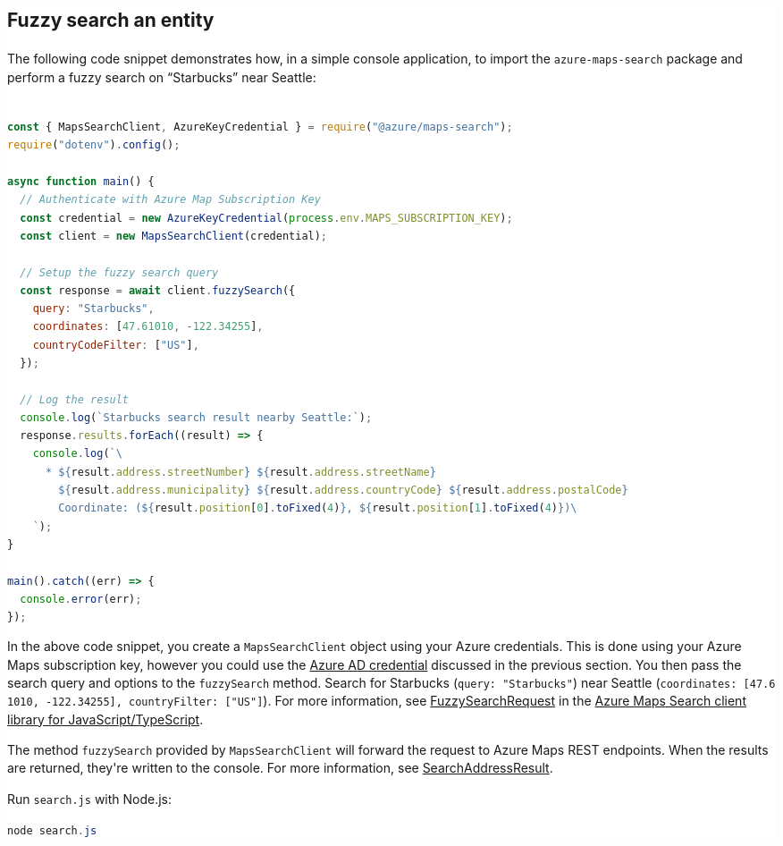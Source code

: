 ## Fuzzy search an entity

The following code snippet demonstrates how, in a simple console application, to import the `azure-maps-search` package and perform a fuzzy search on “Starbucks” near Seattle:

```JavaScript

const { MapsSearchClient, AzureKeyCredential } = require("@azure/maps-search"); 
require("dotenv").config(); 
 
async function main() { 
  // Authenticate with Azure Map Subscription Key 
  const credential = new AzureKeyCredential(process.env.MAPS_SUBSCRIPTION_KEY); 
  const client = new MapsSearchClient(credential); 
 
  // Setup the fuzzy search query 
  const response = await client.fuzzySearch({ 
    query: "Starbucks", 
    coordinates: [47.61010, -122.34255], 
    countryCodeFilter: ["US"], 
  }); 
 
  // Log the result 
  console.log(`Starbucks search result nearby Seattle:`); 
  response.results.forEach((result) => { 
    console.log(`\ 
      * ${result.address.streetNumber} ${result.address.streetName} 
        ${result.address.municipality} ${result.address.countryCode} ${result.address.postalCode} 
        Coordinate: (${result.position[0].toFixed(4)}, ${result.position[1].toFixed(4)})\ 
    `); 
} 
 
main().catch((err) => { 
  console.error(err); 
}); 

```

In the above code snippet, you create a `MapsSearchClient` object using your Azure credentials. This is done using your Azure Maps subscription key, however you could use the [Azure AD credential](#using-an-azure-ad-credential) discussed in the previous section. You then pass the search query and options to the `fuzzySearch` method. Search for Starbucks (`query: "Starbucks"`) near Seattle (`coordinates: [47.61010, -122.34255], countryFilter: ["US"]`). For more information, see [FuzzySearchRequest][FuzzySearchRequest] in the [Azure Maps Search client library for JavaScript/TypeScript][JS-SDK].

The method `fuzzySearch` provided by `MapsSearchClient` will forward the request to Azure Maps REST endpoints. When the results are returned, they're written to the console. For more information, see [SearchAddressResult][SearchAddressResult].

Run `search.js` with Node.js:

```powershell
node search.js 
```


[JS-SDK]: /javascript/api/overview/azure/maps-search-readme?view=azure-node-preview
[defaultazurecredential]: https://github.com/Azure/azure-sdk-for-js/tree/@azure/maps-search_1.0.0-beta.1/sdk/identity/identity#defaultazurecredential
[searchAddress]: /javascript/api/@azure/maps-search/mapssearchclient?view=azure-node-preview#@azure-maps-search-mapssearchclient-searchaddress
[FuzzySearchRequest]: /javascript/api/@azure/maps-search/fuzzysearchrequest?view=azure-node-preview
[SearchAddressResult]: /javascript/api/@azure/maps-search/searchaddressresult?view=azure-node-preview
[search]: /rest/api/maps/search
[Node.js Release]: https://github.com/nodejs/release#release-schedule
[Node.js]: https://nodejs.org/en/download/
[Azure Maps account]: quick-demo-map-app.md#create-an-azure-maps-account
[Subscription key]: quick-demo-map-app.md#get-the-primary-key-for-your-account
[authentication]: azure-maps-authentication.md
[Identity library]: /javascript/api/overview/azure/identity-readme
[Host daemon]: /azure/azure-maps/how-to-secure-daemon-app#host-a-daemon-on-non-azure-resources
[dotenv]: https://github.com/motdotla/dotenv#readme
[search package]: https://www.npmjs.com/package/@azure/maps-search
[search readme]: https://github.com/Azure/azure-sdk-for-js/blob/main/sdk/maps/maps-search/README.md
[search sample]: https://github.com/Azure/azure-sdk-for-js/tree/main/sdk/maps/maps-search/samples/v1-beta
[js route readme]: https://github.com/Azure/azure-sdk-for-js/blob/main/sdk/maps/maps-route-rest/README.md
[js route package]: https://www.npmjs.com/package/@azure-rest/maps-route
[js route sample]: https://github.com/Azure/azure-sdk-for-js/tree/main/sdk/maps/maps-route-rest/samples/v1-beta